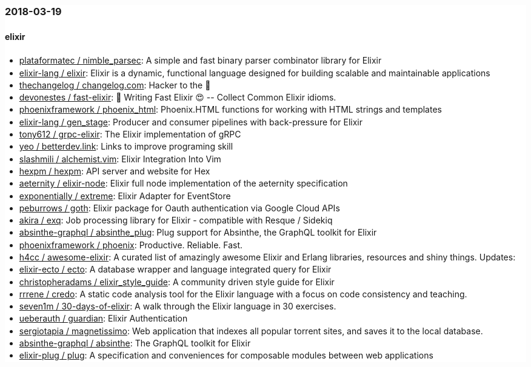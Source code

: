 ### 2018-03-19

#### elixir

* [plataformatec / nimble_parsec](https://github.com/plataformatec/nimble_parsec):  A simple and fast binary parser combinator library for Elixir
* [elixir-lang / elixir](https://github.com/elixir-lang/elixir):  Elixir is a dynamic, functional language designed for building scalable and maintainable applications
* [thechangelog / changelog.com](https://github.com/thechangelog/changelog.com):  Hacker to the 💚
* [devonestes / fast-elixir](https://github.com/devonestes/fast-elixir):  💨 Writing Fast Elixir 😍 -- Collect Common Elixir idioms.
* [phoenixframework / phoenix_html](https://github.com/phoenixframework/phoenix_html):  Phoenix.HTML functions for working with HTML strings and templates
* [elixir-lang / gen_stage](https://github.com/elixir-lang/gen_stage):  Producer and consumer pipelines with back-pressure for Elixir
* [tony612 / grpc-elixir](https://github.com/tony612/grpc-elixir):  The Elixir implementation of gRPC
* [yeo / betterdev.link](https://github.com/yeo/betterdev.link):  Links to improve programing skill
* [slashmili / alchemist.vim](https://github.com/slashmili/alchemist.vim):  Elixir Integration Into Vim
* [hexpm / hexpm](https://github.com/hexpm/hexpm):  API server and website for Hex
* [aeternity / elixir-node](https://github.com/aeternity/elixir-node):  Elixir full node implementation of the aeternity specification
* [exponentially / extreme](https://github.com/exponentially/extreme):  Elixir Adapter for EventStore
* [peburrows / goth](https://github.com/peburrows/goth):  Elixir package for Oauth authentication via Google Cloud APIs
* [akira / exq](https://github.com/akira/exq):  Job processing library for Elixir - compatible with Resque / Sidekiq
* [absinthe-graphql / absinthe_plug](https://github.com/absinthe-graphql/absinthe_plug):  Plug support for Absinthe, the GraphQL toolkit for Elixir
* [phoenixframework / phoenix](https://github.com/phoenixframework/phoenix):  Productive. Reliable. Fast.
* [h4cc / awesome-elixir](https://github.com/h4cc/awesome-elixir):  A curated list of amazingly awesome Elixir and Erlang libraries, resources and shiny things. Updates:
* [elixir-ecto / ecto](https://github.com/elixir-ecto/ecto):  A database wrapper and language integrated query for Elixir
* [christopheradams / elixir_style_guide](https://github.com/christopheradams/elixir_style_guide):  A community driven style guide for Elixir
* [rrrene / credo](https://github.com/rrrene/credo):  A static code analysis tool for the Elixir language with a focus on code consistency and teaching.
* [seven1m / 30-days-of-elixir](https://github.com/seven1m/30-days-of-elixir):  A walk through the Elixir language in 30 exercises.
* [ueberauth / guardian](https://github.com/ueberauth/guardian):  Elixir Authentication
* [sergiotapia / magnetissimo](https://github.com/sergiotapia/magnetissimo):  Web application that indexes all popular torrent sites, and saves it to the local database.
* [absinthe-graphql / absinthe](https://github.com/absinthe-graphql/absinthe):  The GraphQL toolkit for Elixir
* [elixir-plug / plug](https://github.com/elixir-plug/plug):  A specification and conveniences for composable modules between web applications
